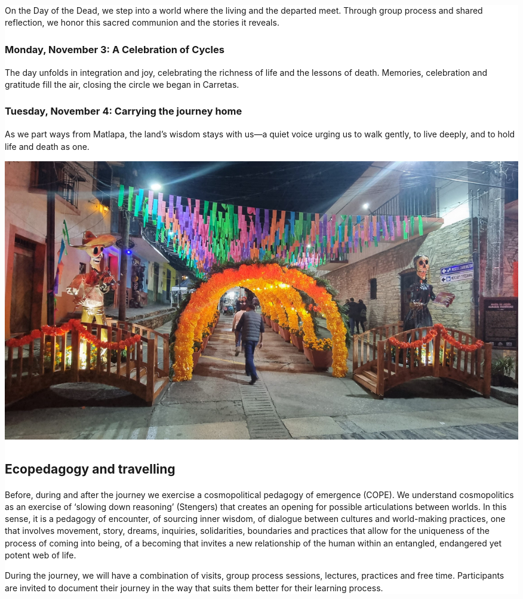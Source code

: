 On the Day of the Dead, we step into a world where the living and the departed meet. Through group process and shared reflection, we honor this sacred communion and the stories it reveals.




### Monday, November 3: A Celebration of Cycles

The day unfolds in integration and joy, celebrating the richness of life and the lessons of death. Memories, celebration and gratitude fill the air, closing the circle we began in Carretas.


### Tuesday, November 4: Carrying the journey home

As we part ways from Matlapa, the land’s wisdom stays with us—a quiet voice urging us to walk gently, to live deeply, and to hold life and death as one.

![](/assets/img/courses/huaesteca/Huasteca-village5.jpg)

## Ecopedagogy and travelling

Before, during and after the journey we exercise a cosmopolitical pedagogy of emergence (COPE). We understand cosmopolitics as an exercise of ‘slowing down reasoning’ (Stengers) that creates an opening for possible articulations between worlds. In this sense, it is a pedagogy of encounter, of sourcing inner wisdom, of dialogue between cultures and world-making practices, one that involves movement, story, dreams, inquiries, solidarities, boundaries and practices that allow for the uniqueness of the process of coming into being, of a becoming that invites a new relationship of the human within an entangled, endangered yet potent web of life. 

During the journey, we will have a combination of visits, group process sessions, lectures, practices and free time. Participants are invited to document their journey in the way that suits them better for their learning process.
